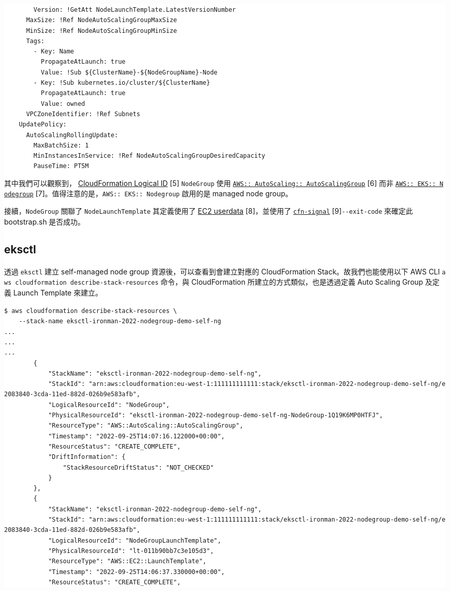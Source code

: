 ```
        Version: !GetAtt NodeLaunchTemplate.LatestVersionNumber
      MaxSize: !Ref NodeAutoScalingGroupMaxSize
      MinSize: !Ref NodeAutoScalingGroupMinSize
      Tags:
        - Key: Name
          PropagateAtLaunch: true
          Value: !Sub ${ClusterName}-${NodeGroupName}-Node
        - Key: !Sub kubernetes.io/cluster/${ClusterName}
          PropagateAtLaunch: true
          Value: owned
      VPCZoneIdentifier: !Ref Subnets
    UpdatePolicy:
      AutoScalingRollingUpdate:
        MaxBatchSize: 1
        MinInstancesInService: !Ref NodeAutoScalingGroupDesiredCapacity
        PauseTime: PT5M
```

其中我們可以觀察到， [CloudFormation Logical ID](https://docs.aws.amazon.com/AWSCloudFormation/latest/UserGuide/resources-section-structure.html#resources-section-structure-resource-fields) [5] `NodeGroup` 使用 [`AWS:: AutoScaling:: AutoScalingGroup`](https://docs.aws.amazon.com/AWSCloudFormation/latest/UserGuide/aws-properties-as-group.html) [6] 而非 [`AWS:: EKS:: Nodegroup`](https://docs.aws.amazon.com/AWSCloudFormation/latest/UserGuide/aws-resource-eks-nodegroup.html) [7]。值得注意的是，`AWS:: EKS:: Nodegroup` 啟用的是 managed node group。

接續，`NodeGroup` 關聯了 `NodeLaunchTemplate` 其定義使用了 [EC2 userdata](https://docs.aws.amazon.com/AWSEC2/latest/UserGuide/user-data.html) [8]，並使用了 [`cfn-signal`](https://docs.aws.amazon.com/AWSCloudFormation/latest/UserGuide/cfn-signal.html) [9]`--exit-code` 來確定此 bootstrap.sh 是否成功。

## eksctl

透過 `eksctl` 建立 self-managed node group 資源後，可以查看到會建立對應的 CloudFormation Stack。故我們也能使用以下 AWS CLI `aws cloudformation describe-stack-resources` 命令，與 CloudFormation 所建立的方式類似，也是透過定義 Auto Scaling Group 及定義 Launch Template 來建立。

```
$ aws cloudformation describe-stack-resources \
    --stack-name eksctl-ironman-2022-nodegroup-demo-self-ng
...
...
...
        {
            "StackName": "eksctl-ironman-2022-nodegroup-demo-self-ng",
            "StackId": "arn:aws:cloudformation:eu-west-1:111111111111:stack/eksctl-ironman-2022-nodegroup-demo-self-ng/e2083840-3cda-11ed-882d-026b9e583afb",
            "LogicalResourceId": "NodeGroup",
            "PhysicalResourceId": "eksctl-ironman-2022-nodegroup-demo-self-ng-NodeGroup-1Q19K6MP0HTFJ",
            "ResourceType": "AWS::AutoScaling::AutoScalingGroup",
            "Timestamp": "2022-09-25T14:07:16.122000+00:00",
            "ResourceStatus": "CREATE_COMPLETE",
            "DriftInformation": {
                "StackResourceDriftStatus": "NOT_CHECKED"
            }
        },
        {
            "StackName": "eksctl-ironman-2022-nodegroup-demo-self-ng",
            "StackId": "arn:aws:cloudformation:eu-west-1:111111111111:stack/eksctl-ironman-2022-nodegroup-demo-self-ng/e2083840-3cda-11ed-882d-026b9e583afb",
            "LogicalResourceId": "NodeGroupLaunchTemplate",
            "PhysicalResourceId": "lt-011b90bb7c3e105d3",
            "ResourceType": "AWS::EC2::LaunchTemplate",
            "Timestamp": "2022-09-25T14:06:37.330000+00:00",
            "ResourceStatus": "CREATE_COMPLETE",
```